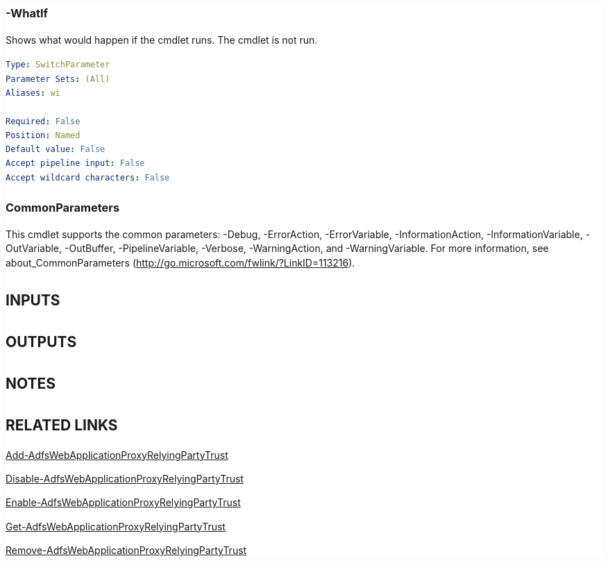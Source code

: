 ### -WhatIf
Shows what would happen if the cmdlet runs.
The cmdlet is not run.

```yaml
Type: SwitchParameter
Parameter Sets: (All)
Aliases: wi

Required: False
Position: Named
Default value: False
Accept pipeline input: False
Accept wildcard characters: False
```

### CommonParameters
This cmdlet supports the common parameters: -Debug, -ErrorAction, -ErrorVariable, -InformationAction, -InformationVariable, -OutVariable, -OutBuffer, -PipelineVariable, -Verbose, -WarningAction, and -WarningVariable. For more information, see about_CommonParameters (http://go.microsoft.com/fwlink/?LinkID=113216).

## INPUTS

## OUTPUTS

## NOTES

## RELATED LINKS

[Add-AdfsWebApplicationProxyRelyingPartyTrust](./Add-AdfsWebApplicationProxyRelyingPartyTrust.md)

[Disable-AdfsWebApplicationProxyRelyingPartyTrust](./Disable-AdfsWebApplicationProxyRelyingPartyTrust.md)

[Enable-AdfsWebApplicationProxyRelyingPartyTrust](./Enable-AdfsWebApplicationProxyRelyingPartyTrust.md)

[Get-AdfsWebApplicationProxyRelyingPartyTrust](./Get-AdfsWebApplicationProxyRelyingPartyTrust.md)

[Remove-AdfsWebApplicationProxyRelyingPartyTrust](./Remove-AdfsWebApplicationProxyRelyingPartyTrust.md)
